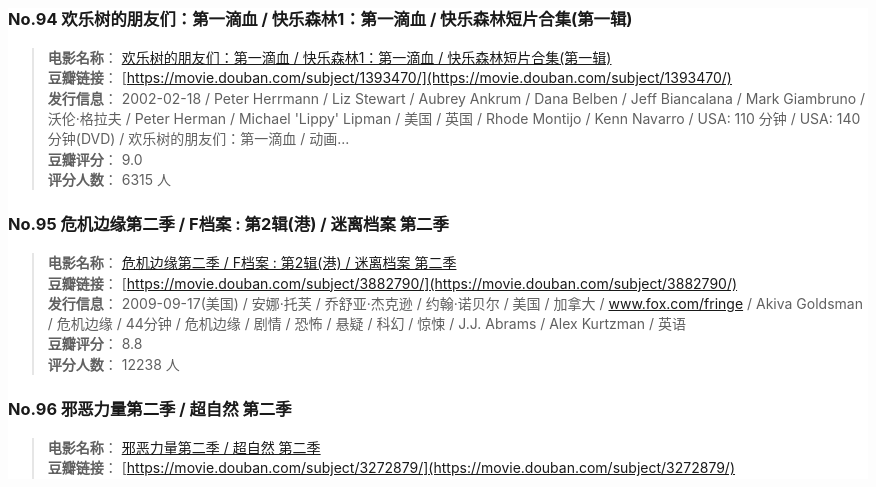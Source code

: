 ### No.94 欢乐树的朋友们：第一滴血 / 快乐森林1：第一滴血 / 快乐森林短片合集(第一辑)
 > **电影名称**： [欢乐树的朋友们：第一滴血 / 快乐森林1：第一滴血 / 快乐森林短片合集(第一辑)](https://movie.douban.com/subject/1393470/)  
 > **豆瓣链接**： [https://movie.douban.com/subject/1393470/](https://movie.douban.com/subject/1393470/)  
 > **发行信息**： 2002-02-18 / Peter Herrmann / Liz Stewart / Aubrey Ankrum / Dana Belben / Jeff Biancalana / Mark Giambruno / 沃伦·格拉夫 / Peter Herman / Michael 'Lippy' Lipman / 美国 / 英国 / Rhode Montijo / Kenn Navarro / USA: 110 分钟 / USA: 140 分钟(DVD) / 欢乐树的朋友们：第一滴血 / 动画...  
 > **豆瓣评分**： 9.0  
 > **评分人数**： 6315 人  

### No.95 危机边缘第二季 / F档案 : 第2辑(港) / 迷离档案 第二季
 > **电影名称**： [危机边缘第二季 / F档案 : 第2辑(港) / 迷离档案 第二季](https://movie.douban.com/subject/3882790/)  
 > **豆瓣链接**： [https://movie.douban.com/subject/3882790/](https://movie.douban.com/subject/3882790/)  
 > **发行信息**： 2009-09-17(美国) / 安娜·托芙 / 乔舒亚·杰克逊 / 约翰·诺贝尔 / 美国 / 加拿大 / www.fox.com/fringe / Akiva Goldsman / 危机边缘 / 44分钟 / 危机边缘  / 剧情 / 恐怖 / 悬疑 / 科幻 / 惊悚 / J.J. Abrams / Alex Kurtzman / 英语  
 > **豆瓣评分**： 8.8  
 > **评分人数**： 12238 人  

### No.96 邪恶力量第二季 / 超自然 第二季
 > **电影名称**： [邪恶力量第二季 / 超自然 第二季](https://movie.douban.com/subject/3272879/)  
 > **豆瓣链接**： [https://movie.douban.com/subject/3272879/](https://movie.douban.com/subject/3272879/)  
